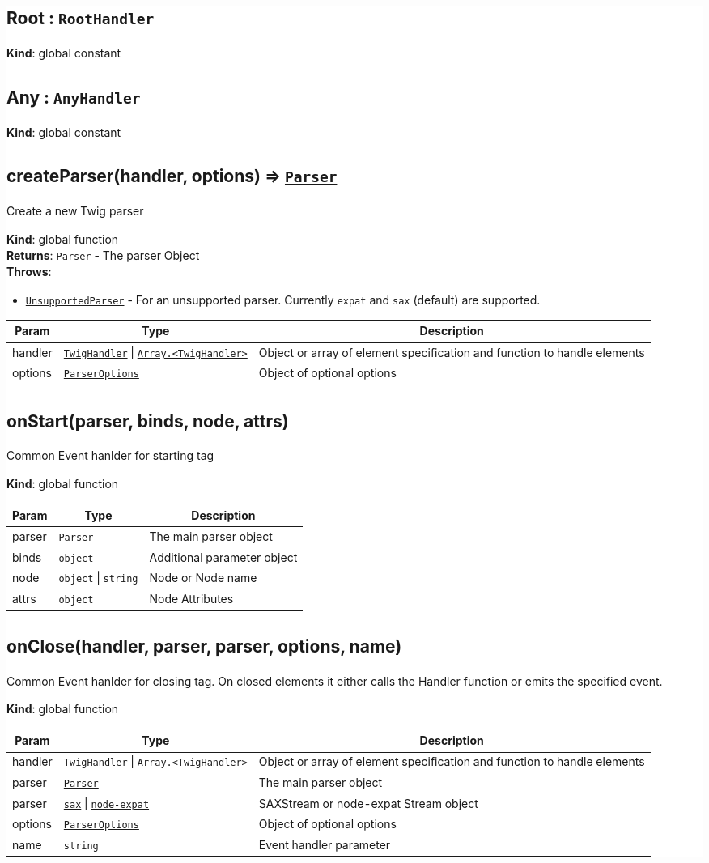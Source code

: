 ## Root : <code>RootHandler</code>
**Kind**: global constant  
<a name="Any"></a>

## Any : <code>AnyHandler</code>
**Kind**: global constant  
<a name="createParser"></a>

## createParser(handler, options) ⇒ [<code>Parser</code>](#Parser)
Create a new Twig parser

**Kind**: global function  
**Returns**: [<code>Parser</code>](#Parser) - The parser Object  
**Throws**:

- [<code>UnsupportedParser</code>](#UnsupportedParser) - For an unsupported parser. Currently `expat` and `sax` (default) are supported.


| Param | Type | Description |
| --- | --- | --- |
| handler | [<code>TwigHandler</code>](#TwigHandler) \| [<code>Array.&lt;TwigHandler&gt;</code>](#TwigHandler) | Object or array of element specification and function to handle elements |
| options | [<code>ParserOptions</code>](#ParserOptions) | Object of optional options |

<a name="onStart"></a>

## onStart(parser, binds, node, attrs)
Common Event hanlder for starting tag

**Kind**: global function  

| Param | Type | Description |
| --- | --- | --- |
| parser | [<code>Parser</code>](#Parser) | The main parser object |
| binds | <code>object</code> | Additional parameter object |
| node | <code>object</code> \| <code>string</code> | Node or Node name |
| attrs | <code>object</code> | Node Attributes |

<a name="onClose"></a>

## onClose(handler, parser, parser, options, name)
Common Event hanlder for closing tag. On closed elements it either calls the Handler function or emits the specified event.

**Kind**: global function  

| Param | Type | Description |
| --- | --- | --- |
| handler | [<code>TwigHandler</code>](#TwigHandler) \| [<code>Array.&lt;TwigHandler&gt;</code>](#TwigHandler) | Object or array of element specification and function to handle elements |
| parser | [<code>Parser</code>](#Parser) | The main parser object |
| parser | [<code>sax</code>](https://www.npmjs.com/package/sax) \| [<code>node-expat</code>](https://www.npmjs.com/package/node-expat) | SAXStream or node-expat Stream object |
| options | [<code>ParserOptions</code>](#ParserOptions) | Object of optional options |
| name | <code>string</code> | Event handler parameter |
